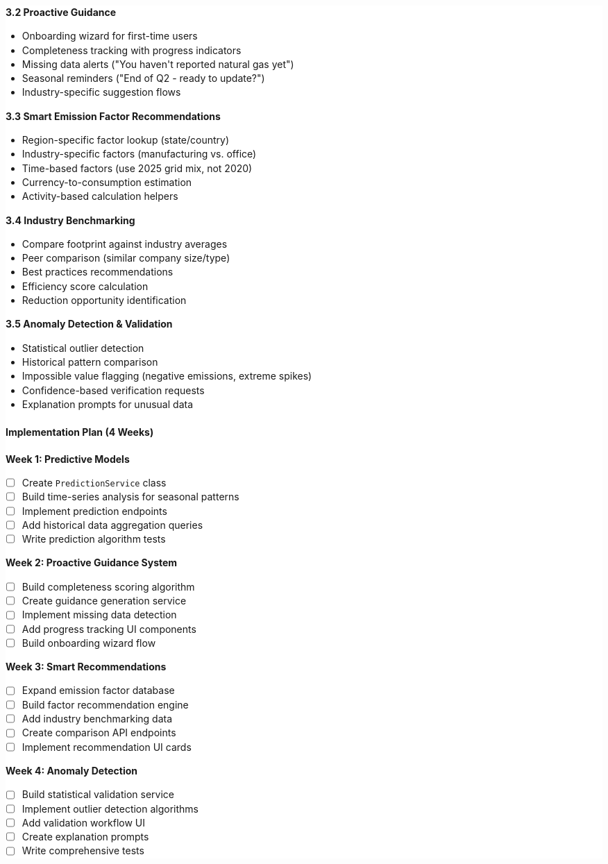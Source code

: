 **3.2 Proactive Guidance**
- Onboarding wizard for first-time users
- Completeness tracking with progress indicators
- Missing data alerts ("You haven't reported natural gas yet")
- Seasonal reminders ("End of Q2 - ready to update?")
- Industry-specific suggestion flows

**3.3 Smart Emission Factor Recommendations**
- Region-specific factor lookup (state/country)
- Industry-specific factors (manufacturing vs. office)
- Time-based factors (use 2025 grid mix, not 2020)
- Currency-to-consumption estimation
- Activity-based calculation helpers

**3.4 Industry Benchmarking**
- Compare footprint against industry averages
- Peer comparison (similar company size/type)
- Best practices recommendations
- Efficiency score calculation
- Reduction opportunity identification

**3.5 Anomaly Detection & Validation**
- Statistical outlier detection
- Historical pattern comparison
- Impossible value flagging (negative emissions, extreme spikes)
- Confidence-based verification requests
- Explanation prompts for unusual data

#### Implementation Plan (4 Weeks)

**Week 1: Predictive Models**
- [ ] Create `PredictionService` class
- [ ] Build time-series analysis for seasonal patterns
- [ ] Implement prediction endpoints
- [ ] Add historical data aggregation queries
- [ ] Write prediction algorithm tests

**Week 2: Proactive Guidance System**
- [ ] Build completeness scoring algorithm
- [ ] Create guidance generation service
- [ ] Implement missing data detection
- [ ] Add progress tracking UI components
- [ ] Build onboarding wizard flow

**Week 3: Smart Recommendations**
- [ ] Expand emission factor database
- [ ] Build factor recommendation engine
- [ ] Add industry benchmarking data
- [ ] Create comparison API endpoints
- [ ] Implement recommendation UI cards

**Week 4: Anomaly Detection**
- [ ] Build statistical validation service
- [ ] Implement outlier detection algorithms
- [ ] Add validation workflow UI
- [ ] Create explanation prompts
- [ ] Write comprehensive tests
